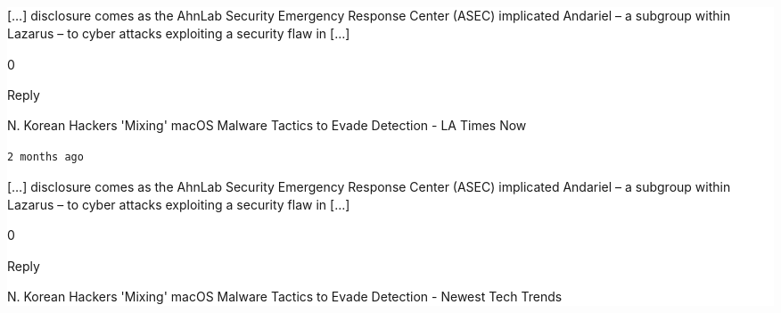 






[…] disclosure comes as the AhnLab Security Emergency Response Center (ASEC) implicated Andariel – a subgroup within Lazarus – to cyber attacks exploiting a security flaw in […]






0






Reply













N. Korean Hackers 'Mixing' macOS Malware Tactics to Evade Detection - LA Times Now



    2 months ago













[…] disclosure comes as the AhnLab Security Emergency Response Center (ASEC) implicated Andariel – a subgroup within Lazarus – to cyber attacks exploiting a security flaw in […]






0






Reply













N. Korean Hackers 'Mixing' macOS Malware Tactics to Evade Detection - Newest Tech Trends

